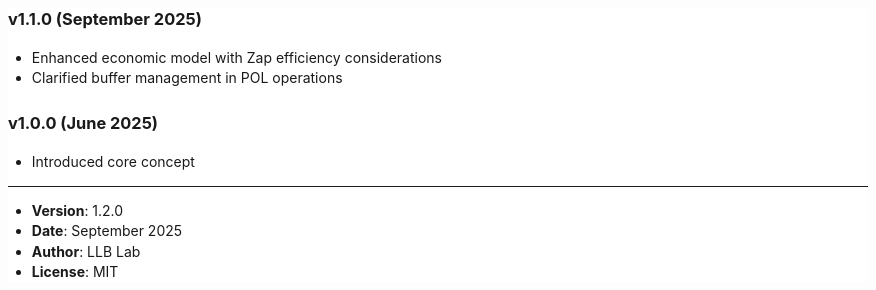 ### v1.1.0 (September 2025)

- Enhanced economic model with Zap efficiency considerations
- Clarified buffer management in POL operations

### v1.0.0 (June 2025)

- Introduced core concept

---

- **Version**: 1.2.0
- **Date**: September 2025
- **Author**: LLB Lab
- **License**: MIT
